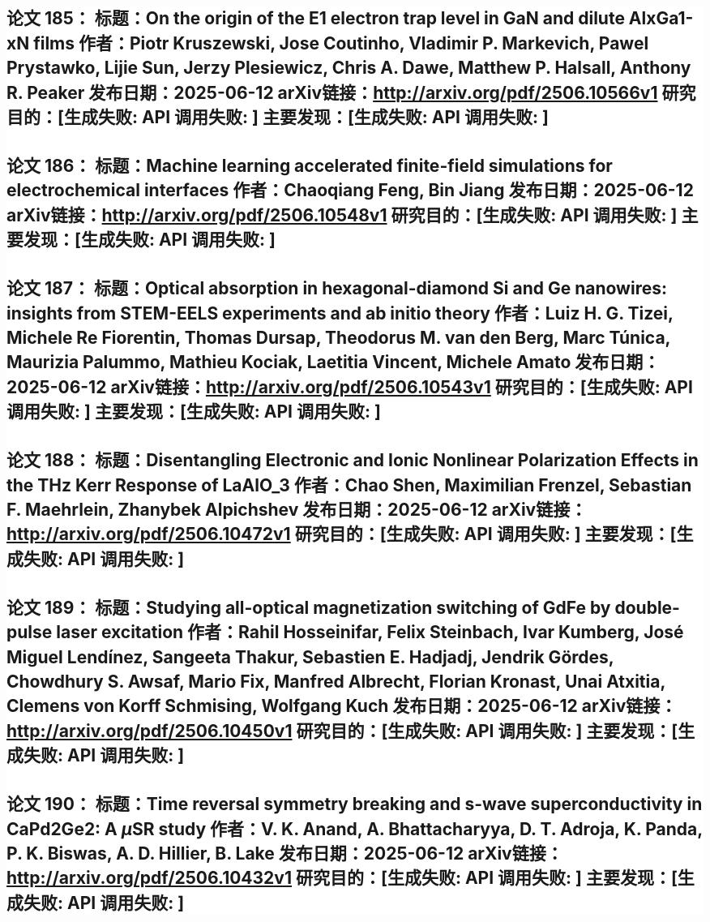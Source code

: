 论文 185：
标题：On the origin of the E1 electron trap level in GaN and dilute AlxGa1-xN films
作者：Piotr Kruszewski, Jose Coutinho, Vladimir P. Markevich, Pawel Prystawko, Lijie Sun, Jerzy Plesiewicz, Chris A. Dawe, Matthew P. Halsall, Anthony R. Peaker
发布日期：2025-06-12
arXiv链接：http://arxiv.org/pdf/2506.10566v1
研究目的：[生成失败: API 调用失败: ]
主要发现：[生成失败: API 调用失败: ]
---

论文 186：
标题：Machine learning accelerated finite-field simulations for electrochemical interfaces
作者：Chaoqiang Feng, Bin Jiang
发布日期：2025-06-12
arXiv链接：http://arxiv.org/pdf/2506.10548v1
研究目的：[生成失败: API 调用失败: ]
主要发现：[生成失败: API 调用失败: ]
---

论文 187：
标题：Optical absorption in hexagonal-diamond Si and Ge nanowires: insights from STEM-EELS experiments and ab initio theory
作者：Luiz H. G. Tizei, Michele Re Fiorentin, Thomas Dursap, Theodorus M. van den Berg, Marc Túnica, Maurizia Palummo, Mathieu Kociak, Laetitia Vincent, Michele Amato
发布日期：2025-06-12
arXiv链接：http://arxiv.org/pdf/2506.10543v1
研究目的：[生成失败: API 调用失败: ]
主要发现：[生成失败: API 调用失败: ]
---

论文 188：
标题：Disentangling Electronic and Ionic Nonlinear Polarization Effects in the THz Kerr Response of LaAlO$\_{3}$
作者：Chao Shen, Maximilian Frenzel, Sebastian F. Maehrlein, Zhanybek Alpichshev
发布日期：2025-06-12
arXiv链接：http://arxiv.org/pdf/2506.10472v1
研究目的：[生成失败: API 调用失败: ]
主要发现：[生成失败: API 调用失败: ]
---

论文 189：
标题：Studying all-optical magnetization switching of GdFe by double-pulse laser excitation
作者：Rahil Hosseinifar, Felix Steinbach, Ivar Kumberg, José Miguel Lendínez, Sangeeta Thakur, Sebastien E. Hadjadj, Jendrik Gördes, Chowdhury S. Awsaf, Mario Fix, Manfred Albrecht, Florian Kronast, Unai Atxitia, Clemens von Korff Schmising, Wolfgang Kuch
发布日期：2025-06-12
arXiv链接：http://arxiv.org/pdf/2506.10450v1
研究目的：[生成失败: API 调用失败: ]
主要发现：[生成失败: API 调用失败: ]
---

论文 190：
标题：Time reversal symmetry breaking and s-wave superconductivity in CaPd2Ge2: A $μ$SR study
作者：V. K. Anand, A. Bhattacharyya, D. T. Adroja, K. Panda, P. K. Biswas, A. D. Hillier, B. Lake
发布日期：2025-06-12
arXiv链接：http://arxiv.org/pdf/2506.10432v1
研究目的：[生成失败: API 调用失败: ]
主要发现：[生成失败: API 调用失败: ]
---
